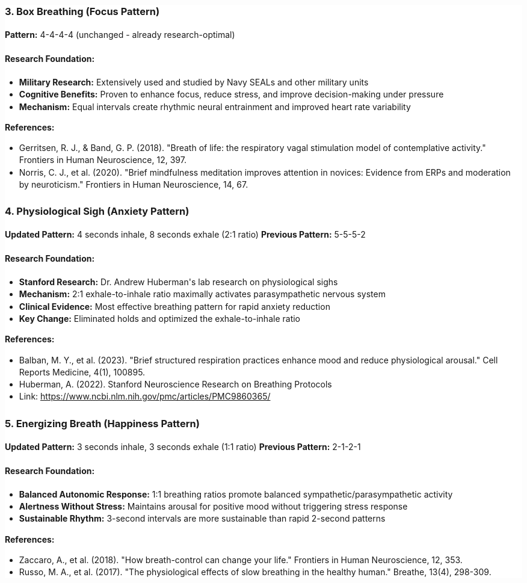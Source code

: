 ### 3. Box Breathing (Focus Pattern)

**Pattern:** 4-4-4-4 (unchanged - already research-optimal)

#### Research Foundation:

- **Military Research:** Extensively used and studied by Navy SEALs and other military units
- **Cognitive Benefits:** Proven to enhance focus, reduce stress, and improve decision-making under pressure
- **Mechanism:** Equal intervals create rhythmic neural entrainment and improved heart rate variability

**References:**

- Gerritsen, R. J., & Band, G. P. (2018). "Breath of life: the respiratory vagal stimulation model of contemplative activity." Frontiers in Human Neuroscience, 12, 397.
- Norris, C. J., et al. (2020). "Brief mindfulness meditation improves attention in novices: Evidence from ERPs and moderation by neuroticism." Frontiers in Human Neuroscience, 14, 67.

### 4. Physiological Sigh (Anxiety Pattern)

**Updated Pattern:** 4 seconds inhale, 8 seconds exhale (2:1 ratio)
**Previous Pattern:** 5-5-5-2

#### Research Foundation:

- **Stanford Research:** Dr. Andrew Huberman's lab research on physiological sighs
- **Mechanism:** 2:1 exhale-to-inhale ratio maximally activates parasympathetic nervous system
- **Clinical Evidence:** Most effective breathing pattern for rapid anxiety reduction
- **Key Change:** Eliminated holds and optimized the exhale-to-inhale ratio

**References:**

- Balban, M. Y., et al. (2023). "Brief structured respiration practices enhance mood and reduce physiological arousal." Cell Reports Medicine, 4(1), 100895.
- Huberman, A. (2022). Stanford Neuroscience Research on Breathing Protocols
- Link: https://www.ncbi.nlm.nih.gov/pmc/articles/PMC9860365/

### 5. Energizing Breath (Happiness Pattern)

**Updated Pattern:** 3 seconds inhale, 3 seconds exhale (1:1 ratio)
**Previous Pattern:** 2-1-2-1

#### Research Foundation:

- **Balanced Autonomic Response:** 1:1 breathing ratios promote balanced sympathetic/parasympathetic activity
- **Alertness Without Stress:** Maintains arousal for positive mood without triggering stress response
- **Sustainable Rhythm:** 3-second intervals are more sustainable than rapid 2-second patterns

**References:**

- Zaccaro, A., et al. (2018). "How breath-control can change your life." Frontiers in Human Neuroscience, 12, 353.
- Russo, M. A., et al. (2017). "The physiological effects of slow breathing in the healthy human." Breathe, 13(4), 298-309.
